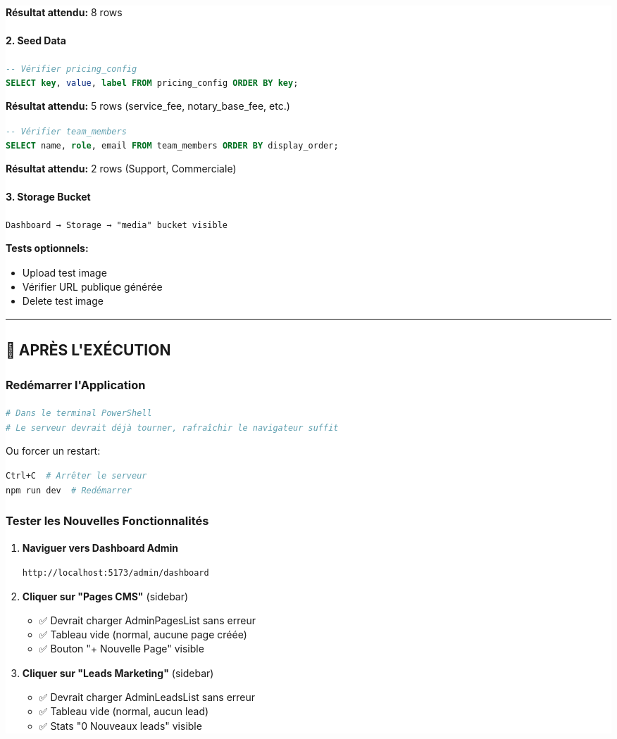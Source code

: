 **Résultat attendu:** 8 rows

#### 2. Seed Data
```sql
-- Vérifier pricing_config
SELECT key, value, label FROM pricing_config ORDER BY key;
```

**Résultat attendu:** 5 rows (service_fee, notary_base_fee, etc.)

```sql
-- Vérifier team_members
SELECT name, role, email FROM team_members ORDER BY display_order;
```

**Résultat attendu:** 2 rows (Support, Commerciale)

#### 3. Storage Bucket
```
Dashboard → Storage → "media" bucket visible
```

**Tests optionnels:**
- Upload test image
- Vérifier URL publique générée
- Delete test image

---

## 🎯 APRÈS L'EXÉCUTION

### Redémarrer l'Application

```bash
# Dans le terminal PowerShell
# Le serveur devrait déjà tourner, rafraîchir le navigateur suffit
```

Ou forcer un restart:
```bash
Ctrl+C  # Arrêter le serveur
npm run dev  # Redémarrer
```

### Tester les Nouvelles Fonctionnalités

1. **Naviguer vers Dashboard Admin**
   ```
   http://localhost:5173/admin/dashboard
   ```

2. **Cliquer sur "Pages CMS"** (sidebar)
   - ✅ Devrait charger AdminPagesList sans erreur
   - ✅ Tableau vide (normal, aucune page créée)
   - ✅ Bouton "+ Nouvelle Page" visible

3. **Cliquer sur "Leads Marketing"** (sidebar)
   - ✅ Devrait charger AdminLeadsList sans erreur
   - ✅ Tableau vide (normal, aucun lead)
   - ✅ Stats "0 Nouveaux leads" visible
